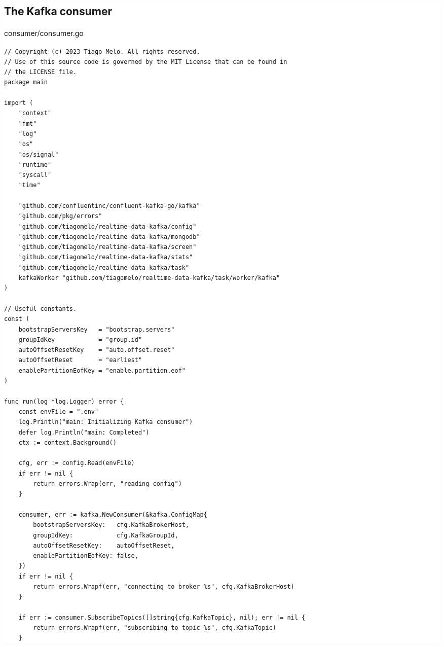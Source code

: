 ## The Kafka consumer

consumer/consumer.go

```
// Copyright (c) 2023 Tiago Melo. All rights reserved.
// Use of this source code is governed by the MIT License that can be found in
// the LICENSE file.
package main

import (
    "context"
    "fmt"
    "log"
    "os"
    "os/signal"
    "runtime"
    "syscall"
    "time"

    "github.com/confluentinc/confluent-kafka-go/kafka"
    "github.com/pkg/errors"
    "github.com/tiagomelo/realtime-data-kafka/config"
    "github.com/tiagomelo/realtime-data-kafka/mongodb"
    "github.com/tiagomelo/realtime-data-kafka/screen"
    "github.com/tiagomelo/realtime-data-kafka/stats"
    "github.com/tiagomelo/realtime-data-kafka/task"
    kafkaWorker "github.com/tiagomelo/realtime-data-kafka/task/worker/kafka"
)

// Useful constants.
const (
    bootstrapServersKey   = "bootstrap.servers"
    groupIdKey            = "group.id"
    autoOffsetResetKey    = "auto.offset.reset"
    autoOffsetReset       = "earliest"
    enablePartitionEofKey = "enable.partition.eof"
)

func run(log *log.Logger) error {
    const envFile = ".env"
    log.Println("main: Initializing Kafka consumer")
    defer log.Println("main: Completed")
    ctx := context.Background()

    cfg, err := config.Read(envFile)
    if err != nil {
        return errors.Wrap(err, "reading config")
    }

    consumer, err := kafka.NewConsumer(&kafka.ConfigMap{
        bootstrapServersKey:   cfg.KafkaBrokerHost,
        groupIdKey:            cfg.KafkaGroupId,
        autoOffsetResetKey:    autoOffsetReset,
        enablePartitionEofKey: false,
    })
    if err != nil {
        return errors.Wrapf(err, "connecting to broker %s", cfg.KafkaBrokerHost)
    }

    if err := consumer.SubscribeTopics([]string{cfg.KafkaTopic}, nil); err != nil {
        return errors.Wrapf(err, "subscribing to topic %s", cfg.KafkaTopic)
    }

```